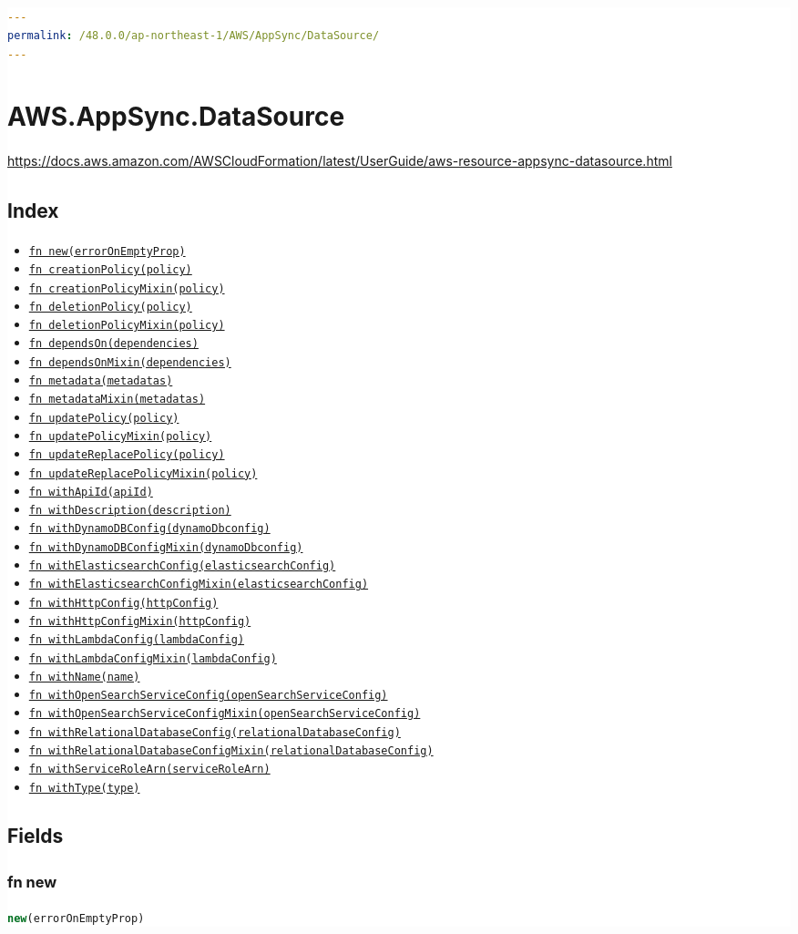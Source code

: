 ```yaml
---
permalink: /48.0.0/ap-northeast-1/AWS/AppSync/DataSource/
---
```


# AWS.AppSync.DataSource

https://docs.aws.amazon.com/AWSCloudFormation/latest/UserGuide/aws-resource-appsync-datasource.html

## Index

* [`fn new(errorOnEmptyProp)`](#fn-new)
* [`fn creationPolicy(policy)`](#fn-creationpolicy)
* [`fn creationPolicyMixin(policy)`](#fn-creationpolicymixin)
* [`fn deletionPolicy(policy)`](#fn-deletionpolicy)
* [`fn deletionPolicyMixin(policy)`](#fn-deletionpolicymixin)
* [`fn dependsOn(dependencies)`](#fn-dependson)
* [`fn dependsOnMixin(dependencies)`](#fn-dependsonmixin)
* [`fn metadata(metadatas)`](#fn-metadata)
* [`fn metadataMixin(metadatas)`](#fn-metadatamixin)
* [`fn updatePolicy(policy)`](#fn-updatepolicy)
* [`fn updatePolicyMixin(policy)`](#fn-updatepolicymixin)
* [`fn updateReplacePolicy(policy)`](#fn-updatereplacepolicy)
* [`fn updateReplacePolicyMixin(policy)`](#fn-updatereplacepolicymixin)
* [`fn withApiId(apiId)`](#fn-withapiid)
* [`fn withDescription(description)`](#fn-withdescription)
* [`fn withDynamoDBConfig(dynamoDbconfig)`](#fn-withdynamodbconfig)
* [`fn withDynamoDBConfigMixin(dynamoDbconfig)`](#fn-withdynamodbconfigmixin)
* [`fn withElasticsearchConfig(elasticsearchConfig)`](#fn-withelasticsearchconfig)
* [`fn withElasticsearchConfigMixin(elasticsearchConfig)`](#fn-withelasticsearchconfigmixin)
* [`fn withHttpConfig(httpConfig)`](#fn-withhttpconfig)
* [`fn withHttpConfigMixin(httpConfig)`](#fn-withhttpconfigmixin)
* [`fn withLambdaConfig(lambdaConfig)`](#fn-withlambdaconfig)
* [`fn withLambdaConfigMixin(lambdaConfig)`](#fn-withlambdaconfigmixin)
* [`fn withName(name)`](#fn-withname)
* [`fn withOpenSearchServiceConfig(openSearchServiceConfig)`](#fn-withopensearchserviceconfig)
* [`fn withOpenSearchServiceConfigMixin(openSearchServiceConfig)`](#fn-withopensearchserviceconfigmixin)
* [`fn withRelationalDatabaseConfig(relationalDatabaseConfig)`](#fn-withrelationaldatabaseconfig)
* [`fn withRelationalDatabaseConfigMixin(relationalDatabaseConfig)`](#fn-withrelationaldatabaseconfigmixin)
* [`fn withServiceRoleArn(serviceRoleArn)`](#fn-withservicerolearn)
* [`fn withType(type)`](#fn-withtype)

## Fields

### fn new

```ts
new(errorOnEmptyProp)
```
